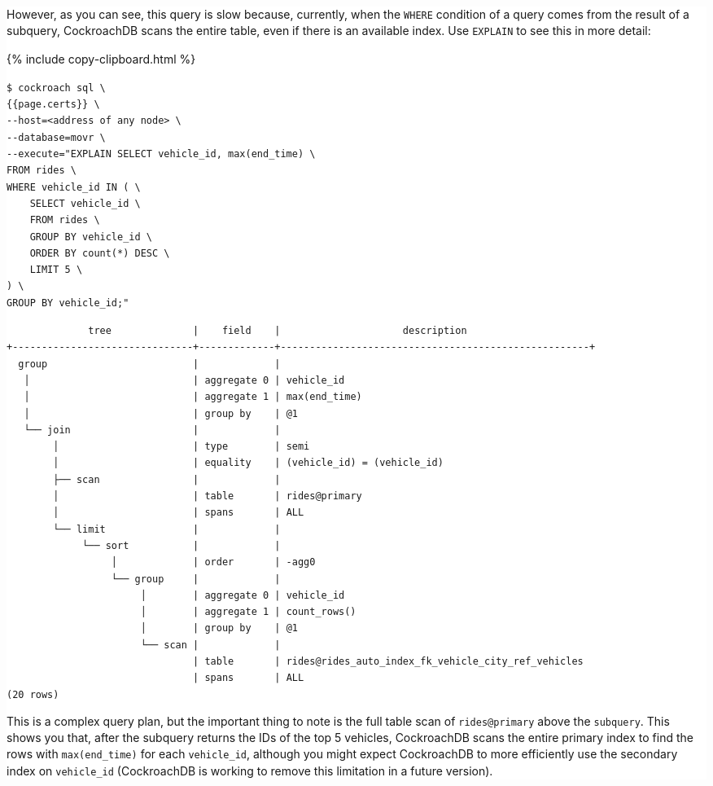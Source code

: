 However, as you can see, this query is slow because, currently, when the `WHERE` condition of a query comes from the result of a subquery, CockroachDB scans the entire table, even if there is an available index. Use `EXPLAIN` to see this in more detail:

{% include copy-clipboard.html %}
~~~ shell
$ cockroach sql \
{{page.certs}} \
--host=<address of any node> \
--database=movr \
--execute="EXPLAIN SELECT vehicle_id, max(end_time) \
FROM rides \
WHERE vehicle_id IN ( \
    SELECT vehicle_id \
    FROM rides \
    GROUP BY vehicle_id \
    ORDER BY count(*) DESC \
    LIMIT 5 \
) \
GROUP BY vehicle_id;"
~~~

~~~
              tree              |    field    |                     description
+-------------------------------+-------------+-----------------------------------------------------+
  group                         |             |
   │                            | aggregate 0 | vehicle_id
   │                            | aggregate 1 | max(end_time)
   │                            | group by    | @1
   └── join                     |             |
        │                       | type        | semi
        │                       | equality    | (vehicle_id) = (vehicle_id)
        ├── scan                |             |
        │                       | table       | rides@primary
        │                       | spans       | ALL
        └── limit               |             |
             └── sort           |             |
                  │             | order       | -agg0
                  └── group     |             |
                       │        | aggregate 0 | vehicle_id
                       │        | aggregate 1 | count_rows()
                       │        | group by    | @1
                       └── scan |             |
                                | table       | rides@rides_auto_index_fk_vehicle_city_ref_vehicles
                                | spans       | ALL
(20 rows)
~~~

This is a complex query plan, but the important thing to note is the full table scan of `rides@primary` above the `subquery`. This shows you that, after the subquery returns the IDs of the top 5 vehicles, CockroachDB scans the entire primary index to find the rows with `max(end_time)` for each `vehicle_id`, although you might expect CockroachDB to more efficiently use the secondary index on `vehicle_id` (CockroachDB is working to remove this limitation in a future version).
